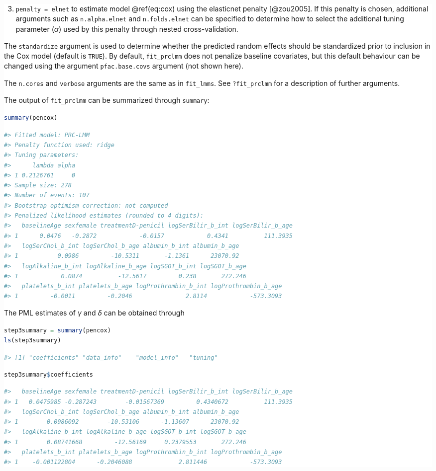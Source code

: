 3.  `penalty = elnet` to estimate model \@ref(eq:cox) using the
    elasticnet penalty [@zou2005]. If this penalty is chosen, additional
    arguments such as `n.alpha.elnet` and `n.folds.elnet` can be
    specified to determine how to select the additional tuning parameter
    ($\alpha$) used by this penalty through nested cross-validation.

The `standardize` argument is used to determine whether the predicted
random effects should be standardized prior to inclusion in the Cox
model (default is `TRUE`). By default, `fit_prclmm` does not penalize
baseline covariates, but this default behaviour can be changed using the
argument `pfac.base.covs` argument (not shown here).

The `n.cores` and `verbose` arguments are the same as in `fit_lmms`. See
`?fit_prclmm` for a description of further arguments.

The output of `fit_prclmm` can be summarized through `summary`:

``` r
summary(pencox)
```

``` r
#> Fitted model: PRC-LMM
#> Penalty function used: ridge
#> Tuning parameters:
#>      lambda alpha
#> 1 0.2126761     0
#> Sample size: 278
#> Number of events: 107
#> Bootstrap optimism correction: not computed
#> Penalized likelihood estimates (rounded to 4 digits):
#>   baselineAge sexfemale treatmentD-penicil logSerBilir_b_int logSerBilir_b_age
#> 1      0.0476   -0.2872            -0.0157            0.4341          111.3935
#>   logSerChol_b_int logSerChol_b_age albumin_b_int albumin_b_age
#> 1           0.0986         -10.5311       -1.1361      23070.92
#>   logAlkaline_b_int logAlkaline_b_age logSGOT_b_int logSGOT_b_age
#> 1            0.0874          -12.5617         0.238       272.246
#>   platelets_b_int platelets_b_age logProthrombin_b_int logProthrombin_b_age
#> 1         -0.0011         -0.2046               2.8114            -573.3093
```

The PML estimates of $\gamma$ and $\delta$ can be obtained through

``` r
step3summary = summary(pencox)
ls(step3summary)
```

``` r
#> [1] "coefficients" "data_info"    "model_info"   "tuning"
```

``` r
step3summary$coefficients
```

``` r
#>   baselineAge sexfemale treatmentD-penicil logSerBilir_b_int logSerBilir_b_age
#> 1   0.0475985 -0.287243        -0.01567369         0.4340672          111.3935
#>   logSerChol_b_int logSerChol_b_age albumin_b_int albumin_b_age
#> 1        0.0986092        -10.53106      -1.13607      23070.92
#>   logAlkaline_b_int logAlkaline_b_age logSGOT_b_int logSGOT_b_age
#> 1        0.08741668         -12.56169     0.2379553       272.246
#>   platelets_b_int platelets_b_age logProthrombin_b_int logProthrombin_b_age
#> 1    -0.001122804      -0.2046088             2.811446            -573.3093
```
